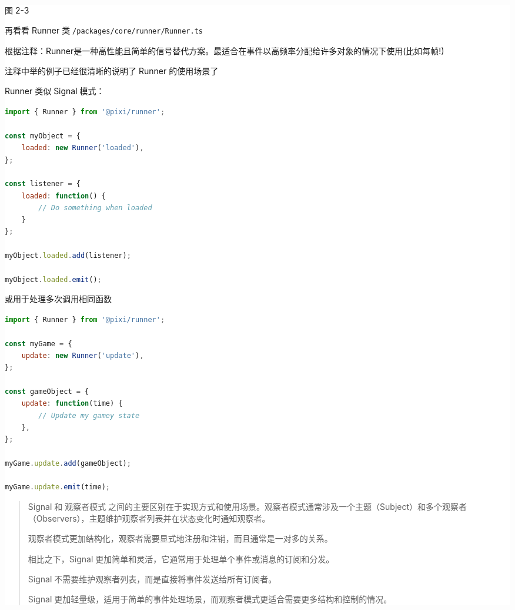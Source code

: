 图 2-3

再看看 Runner 类 `/packages/core/runner/Runner.ts` 

根据注释：Runner是一种高性能且简单的信号替代方案。最适合在事件以高频率分配给许多对象的情况下使用(比如每帧!)

注释中举的例子已经很清晰的说明了 Runner 的使用场景了

Runner 类似 Signal 模式：

```js
import { Runner } from '@pixi/runner';

const myObject = {
    loaded: new Runner('loaded'),
};

const listener = {
    loaded: function() {
        // Do something when loaded
    }
};

myObject.loaded.add(listener);

myObject.loaded.emit();
```

或用于处理多次调用相同函数

```js
import { Runner } from '@pixi/runner';

const myGame = {
    update: new Runner('update'),
};

const gameObject = {
    update: function(time) {
        // Update my gamey state
    },
};

myGame.update.add(gameObject);

myGame.update.emit(time);
```

>Signal 和  观察者模式 之间的主要区别在于实现方式和使用场景。观察者模式通常涉及一个主题（Subject）和多个观察者（Observers），主题维护观察者列表并在状态变化时通知观察者。
>
>观察者模式更加结构化，观察者需要显式地注册和注销，而且通常是一对多的关系。
>
>相比之下，Signal 更加简单和灵活，它通常用于处理单个事件或消息的订阅和分发。
>
>Signal 不需要维护观察者列表，而是直接将事件发送给所有订阅者。
>
>Signal 更加轻量级，适用于简单的事件处理场景，而观察者模式更适合需要更多结构和控制的情况。
